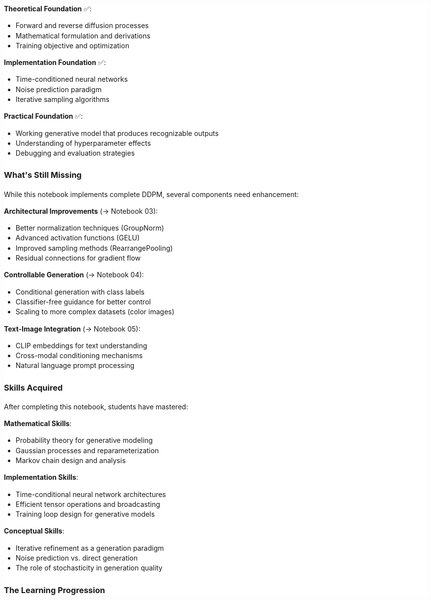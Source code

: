 **Theoretical Foundation** ✅:
- Forward and reverse diffusion processes
- Mathematical formulation and derivations
- Training objective and optimization

**Implementation Foundation** ✅:
- Time-conditioned neural networks
- Noise prediction paradigm
- Iterative sampling algorithms

**Practical Foundation** ✅:
- Working generative model that produces recognizable outputs
- Understanding of hyperparameter effects
- Debugging and evaluation strategies

### What's Still Missing

While this notebook implements complete DDPM, several components need enhancement:

**Architectural Improvements** (→ Notebook 03):
- Better normalization techniques (GroupNorm)
- Advanced activation functions (GELU)
- Improved sampling methods (RearrangePooling)
- Residual connections for gradient flow

**Controllable Generation** (→ Notebook 04):
- Conditional generation with class labels
- Classifier-free guidance for better control
- Scaling to more complex datasets (color images)

**Text-Image Integration** (→ Notebook 05):
- CLIP embeddings for text understanding
- Cross-modal conditioning mechanisms
- Natural language prompt processing

### Skills Acquired

After completing this notebook, students have mastered:

**Mathematical Skills**:
- Probability theory for generative modeling
- Gaussian processes and reparameterization
- Markov chain design and analysis

**Implementation Skills**:
- Time-conditional neural network architectures
- Efficient tensor operations and broadcasting
- Training loop design for generative models

**Conceptual Skills**:
- Iterative refinement as a generation paradigm
- Noise prediction vs. direct generation
- The role of stochasticity in generation quality

### The Learning Progression
